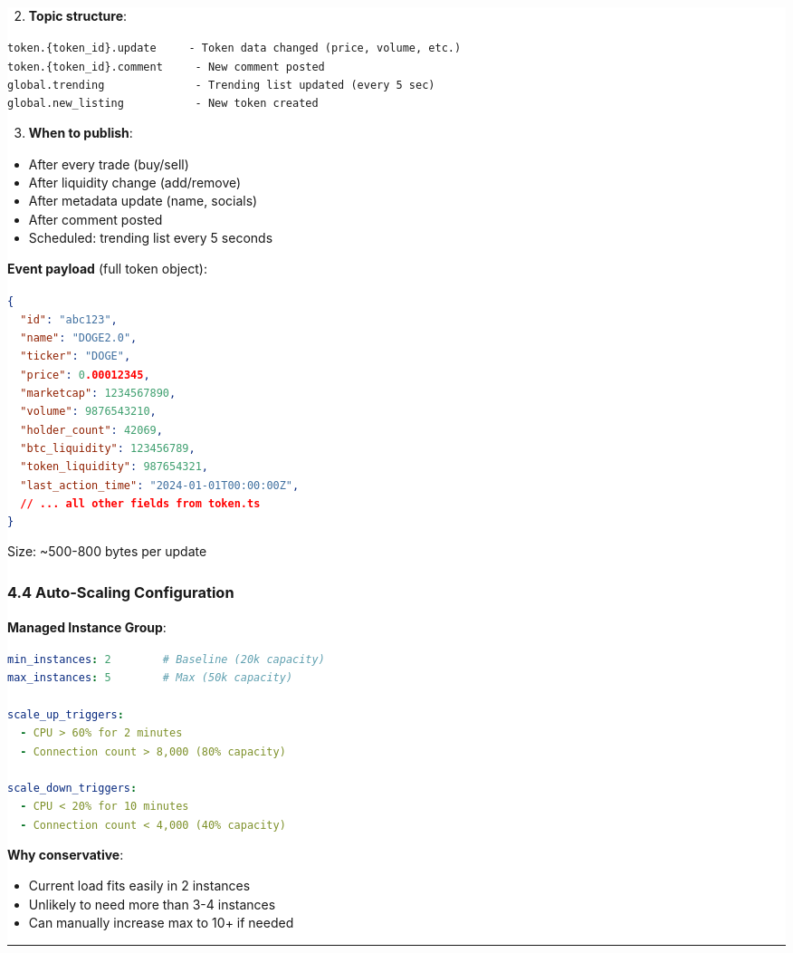 2. **Topic structure**:
```
token.{token_id}.update     - Token data changed (price, volume, etc.)
token.{token_id}.comment     - New comment posted
global.trending              - Trending list updated (every 5 sec)
global.new_listing           - New token created
```

3. **When to publish**:
- After every trade (buy/sell)
- After liquidity change (add/remove)
- After metadata update (name, socials)
- After comment posted
- Scheduled: trending list every 5 seconds

**Event payload** (full token object):
```json
{
  "id": "abc123",
  "name": "DOGE2.0",
  "ticker": "DOGE",
  "price": 0.00012345,
  "marketcap": 1234567890,
  "volume": 9876543210,
  "holder_count": 42069,
  "btc_liquidity": 123456789,
  "token_liquidity": 987654321,
  "last_action_time": "2024-01-01T00:00:00Z",
  // ... all other fields from token.ts
}
```

Size: ~500-800 bytes per update

### 4.4 Auto-Scaling Configuration

**Managed Instance Group**:
```yaml
min_instances: 2        # Baseline (20k capacity)
max_instances: 5        # Max (50k capacity)

scale_up_triggers:
  - CPU > 60% for 2 minutes
  - Connection count > 8,000 (80% capacity)

scale_down_triggers:
  - CPU < 20% for 10 minutes
  - Connection count < 4,000 (40% capacity)
```

**Why conservative**:
- Current load fits easily in 2 instances
- Unlikely to need more than 3-4 instances
- Can manually increase max to 10+ if needed

---